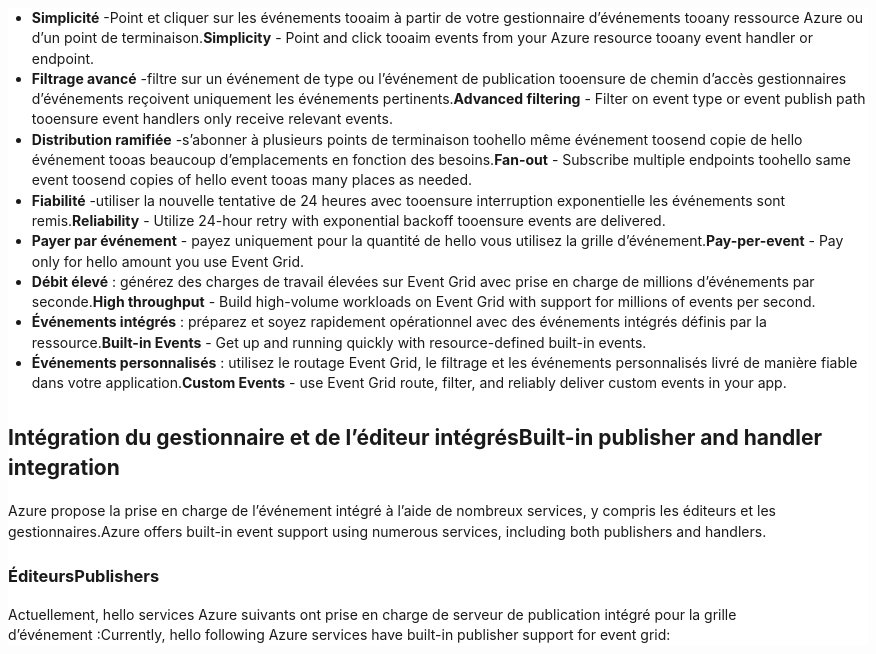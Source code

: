 * <span data-ttu-id="82db1-127">**Simplicité** -Point et cliquer sur les événements tooaim à partir de votre gestionnaire d’événements tooany ressource Azure ou d’un point de terminaison.</span><span class="sxs-lookup"><span data-stu-id="82db1-127">**Simplicity** - Point and click tooaim events from your Azure resource tooany event handler or endpoint.</span></span>
* <span data-ttu-id="82db1-128">**Filtrage avancé** -filtre sur un événement de type ou l’événement de publication tooensure de chemin d’accès gestionnaires d’événements reçoivent uniquement les événements pertinents.</span><span class="sxs-lookup"><span data-stu-id="82db1-128">**Advanced filtering** - Filter on event type or event publish path tooensure event handlers only receive relevant events.</span></span>
* <span data-ttu-id="82db1-129">**Distribution ramifiée** -s’abonner à plusieurs points de terminaison toohello même événement toosend copie de hello événement tooas beaucoup d’emplacements en fonction des besoins.</span><span class="sxs-lookup"><span data-stu-id="82db1-129">**Fan-out** - Subscribe multiple endpoints toohello same event toosend copies of hello event tooas many places as needed.</span></span>
* <span data-ttu-id="82db1-130">**Fiabilité** -utiliser la nouvelle tentative de 24 heures avec tooensure interruption exponentielle les événements sont remis.</span><span class="sxs-lookup"><span data-stu-id="82db1-130">**Reliability** - Utilize 24-hour retry with exponential backoff tooensure events are delivered.</span></span>
* <span data-ttu-id="82db1-131">**Payer par événement** - payez uniquement pour la quantité de hello vous utilisez la grille d’événement.</span><span class="sxs-lookup"><span data-stu-id="82db1-131">**Pay-per-event** - Pay only for hello amount you use Event Grid.</span></span>
* <span data-ttu-id="82db1-132">**Débit élevé** : générez des charges de travail élevées sur Event Grid avec prise en charge de millions d’événements par seconde.</span><span class="sxs-lookup"><span data-stu-id="82db1-132">**High throughput** - Build high-volume workloads on Event Grid with support for millions of events per second.</span></span>
* <span data-ttu-id="82db1-133">**Événements intégrés** : préparez et soyez rapidement opérationnel avec des événements intégrés définis par la ressource.</span><span class="sxs-lookup"><span data-stu-id="82db1-133">**Built-in Events** - Get up and running quickly with resource-defined built-in events.</span></span>
* <span data-ttu-id="82db1-134">**Événements personnalisés** : utilisez le routage Event Grid, le filtrage et les événements personnalisés livré de manière fiable dans votre application.</span><span class="sxs-lookup"><span data-stu-id="82db1-134">**Custom Events** - use Event Grid route, filter, and reliably deliver custom events in your app.</span></span>

## <a name="built-in-publisher-and-handler-integration"></a><span data-ttu-id="82db1-135">Intégration du gestionnaire et de l’éditeur intégrés</span><span class="sxs-lookup"><span data-stu-id="82db1-135">Built-in publisher and handler integration</span></span>

<span data-ttu-id="82db1-136">Azure propose la prise en charge de l’événement intégré à l’aide de nombreux services, y compris les éditeurs et les gestionnaires.</span><span class="sxs-lookup"><span data-stu-id="82db1-136">Azure offers built-in event support using numerous services, including both publishers and handlers.</span></span>

### <a name="publishers"></a><span data-ttu-id="82db1-137">Éditeurs</span><span class="sxs-lookup"><span data-stu-id="82db1-137">Publishers</span></span>

<span data-ttu-id="82db1-138">Actuellement, hello services Azure suivants ont prise en charge de serveur de publication intégré pour la grille d’événement :</span><span class="sxs-lookup"><span data-stu-id="82db1-138">Currently, hello following Azure services have built-in publisher support for event grid:</span></span>
